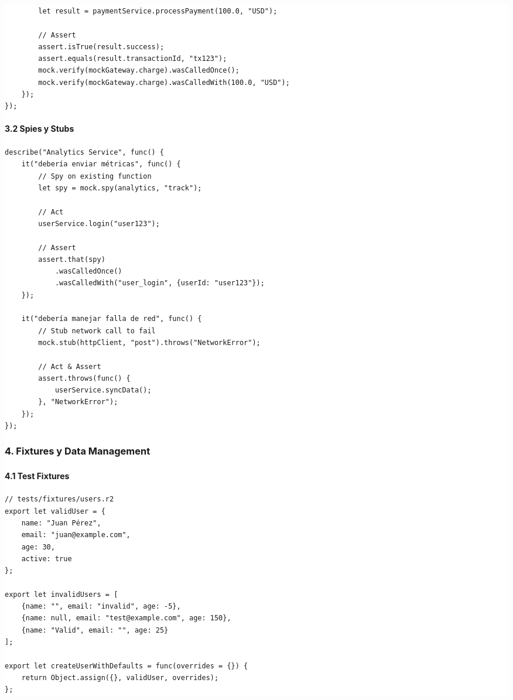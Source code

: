 ```r2
        let result = paymentService.processPayment(100.0, "USD");
        
        // Assert
        assert.isTrue(result.success);
        assert.equals(result.transactionId, "tx123");
        mock.verify(mockGateway.charge).wasCalledOnce();
        mock.verify(mockGateway.charge).wasCalledWith(100.0, "USD");
    });
});
```

#### 3.2 Spies y Stubs
```r2
describe("Analytics Service", func() {
    it("debería enviar métricas", func() {
        // Spy on existing function
        let spy = mock.spy(analytics, "track");
        
        // Act
        userService.login("user123");
        
        // Assert
        assert.that(spy)
            .wasCalledOnce()
            .wasCalledWith("user_login", {userId: "user123"});
    });
    
    it("debería manejar falla de red", func() {
        // Stub network call to fail
        mock.stub(httpClient, "post").throws("NetworkError");
        
        // Act & Assert
        assert.throws(func() {
            userService.syncData();
        }, "NetworkError");
    });
});
```

### 4. Fixtures y Data Management

#### 4.1 Test Fixtures
```r2
// tests/fixtures/users.r2
export let validUser = {
    name: "Juan Pérez",
    email: "juan@example.com",
    age: 30,
    active: true
};

export let invalidUsers = [
    {name: "", email: "invalid", age: -5},
    {name: null, email: "test@example.com", age: 150},
    {name: "Valid", email: "", age: 25}
];

export let createUserWithDefaults = func(overrides = {}) {
    return Object.assign({}, validUser, overrides);
};
```
